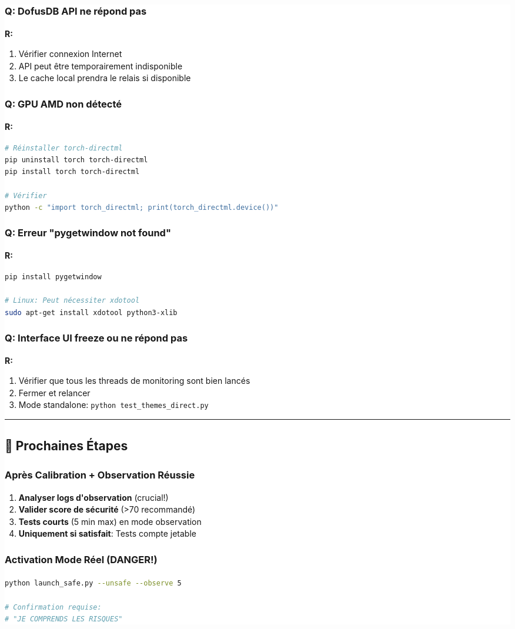 ### Q: DofusDB API ne répond pas

**R:**
1. Vérifier connexion Internet
2. API peut être temporairement indisponible
3. Le cache local prendra le relais si disponible

### Q: GPU AMD non détecté

**R:**
```bash
# Réinstaller torch-directml
pip uninstall torch torch-directml
pip install torch torch-directml

# Vérifier
python -c "import torch_directml; print(torch_directml.device())"
```

### Q: Erreur "pygetwindow not found"

**R:**
```bash
pip install pygetwindow

# Linux: Peut nécessiter xdotool
sudo apt-get install xdotool python3-xlib
```

### Q: Interface UI freeze ou ne répond pas

**R:**
1. Vérifier que tous les threads de monitoring sont bien lancés
2. Fermer et relancer
3. Mode standalone: `python test_themes_direct.py`

---

## 🎯 Prochaines Étapes

### Après Calibration + Observation Réussie

1. **Analyser logs d'observation** (crucial!)
2. **Valider score de sécurité** (>70 recommandé)
3. **Tests courts** (5 min max) en mode observation
4. **Uniquement si satisfait**: Tests compte jetable

### Activation Mode Réel (DANGER!)

```bash
python launch_safe.py --unsafe --observe 5

# Confirmation requise:
# "JE COMPRENDS LES RISQUES"
```
